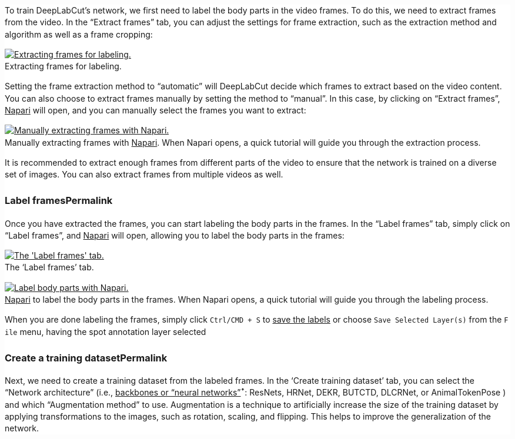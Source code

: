 To train DeepLabCut’s network, we first need to label the body parts in the video frames. To do this, we need to extract frames from the video. In the “Extract frames” tab, you can adjust the settings for frame extraction, such as the extraction method and algorithm as well as a frame cropping:

[![Extracting frames for labeling.](https://www.fabriziomusacchio.com/teaching/teaching_assessing_animal_behavior/images/dlc_03_extract_frames.png)](https://www.fabriziomusacchio.com/teaching/teaching_assessing_animal_behavior/images/dlc_03_extract_frames.png "Extracting frames for labeling.")  
Extracting frames for labeling.

Setting the frame extraction method to “automatic” will DeepLabCut decide which frames to extract based on the video content. You can also choose to extract frames manually by setting the method to “manual”. In this case, by clicking on “Extract frames”, [Napari](https://www.fabriziomusacchio.com/teaching/teaching_bioimage_analysis/) will open, and you can manually select the frames you want to extract:

[![Manually extracting frames with Napari.](https://www.fabriziomusacchio.com/teaching/teaching_assessing_animal_behavior/images/dlc_04_extract_frames_manually_with_napari.png)](https://www.fabriziomusacchio.com/teaching/teaching_assessing_animal_behavior/images/dlc_04_extract_frames_manually_with_napari.png "Manually extracting frames with Napari.")  
Manually extracting frames with [Napari](https://www.fabriziomusacchio.com/teaching/teaching_bioimage_analysis/). When Napari opens, a quick tutorial will guide you through the extraction process.

It is recommended to extract enough frames from different parts of the video to ensure that the network is trained on a diverse set of images. You can also extract frames from multiple videos as well.

### Label framesPermalink

Once you have extracted the frames, you can start labeling the body parts in the frames. In the “Label frames” tab, simply click on “Label frames”, and [Napari](https://www.fabriziomusacchio.com/teaching/teaching_bioimage_analysis/) will open, allowing you to label the body parts in the frames:

[![The 'Label frames' tab.](https://www.fabriziomusacchio.com/teaching/teaching_assessing_animal_behavior/images/dlc_05_label_frames.png)](https://www.fabriziomusacchio.com/teaching/teaching_assessing_animal_behavior/images/dlc_05_label_frames.png "The 'Label frames' tab.")  
The ‘Label frames’ tab.

[![Label body parts with Napari.](https://www.fabriziomusacchio.com/teaching/teaching_assessing_animal_behavior/images/dlc_06_label_frames_with_napari.png)](https://www.fabriziomusacchio.com/teaching/teaching_assessing_animal_behavior/images/dlc_06_label_frames_with_napari.png "Label body parts with Napari.")  
[Napari](https://www.fabriziomusacchio.com/teaching/teaching_bioimage_analysis/) to label the body parts in the frames. When Napari opens, a quick tutorial will guide you through the labeling process.

When you are done labeling the frames, simply click `Ctrl/CMD + S` to [save the labels](https://www.fabriziomusacchio.com/teaching/teaching_bioimage_analysis/02_napari_basic_handling#saving-your-work) or choose `Save Selected Layer(s)` from the `File` menu, having the spot annotation layer selected

### Create a training datasetPermalink

Next, we need to create a training dataset from the labeled frames. In the ‘Create training dataset’ tab, you can select the “Network architecture” (i.e., [backbones or “neural networks”](https://deeplabcut.github.io/DeepLabCut/docs/pytorch/architectures.html)ꜛ: ResNets, HRNet, DEKR, BUTCTD, DLCRNet, or AnimalTokenPose ) and which “Augmentation method” to use. Augmentation is a technique to artificially increase the size of the training dataset by applying transformations to the images, such as rotation, scaling, and flipping. This helps to improve the generalization of the network.
